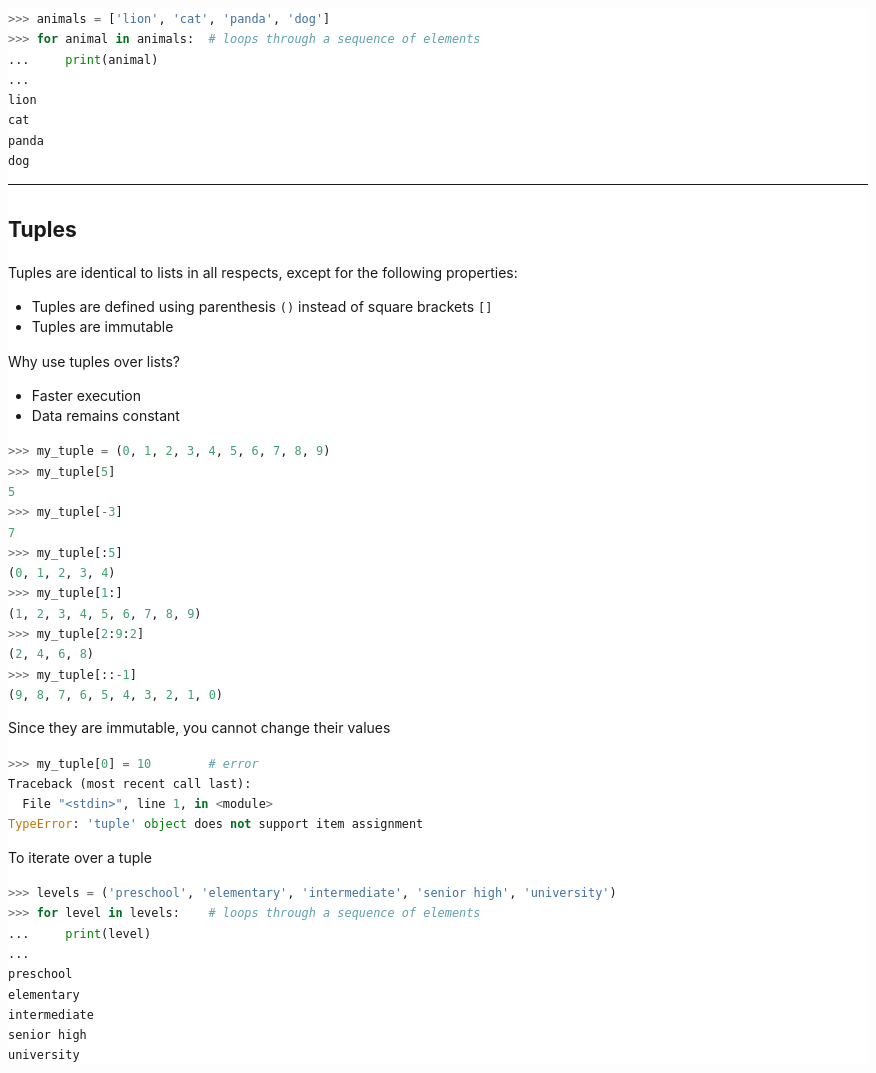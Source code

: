 ```python
>>> animals = ['lion', 'cat', 'panda', 'dog']
>>> for animal in animals:	# loops through a sequence of elements
...     print(animal)
... 
lion
cat
panda
dog
```

---

## Tuples

Tuples are identical to lists in all respects, except for the following properties:

*	Tuples are defined using parenthesis `()` instead of square brackets `[]`
*	Tuples are immutable

Why use tuples over lists?

*	Faster execution
*	Data remains constant

```python
>>> my_tuple = (0, 1, 2, 3, 4, 5, 6, 7, 8, 9)
>>> my_tuple[5]
5
>>> my_tuple[-3]
7
>>> my_tuple[:5]
(0, 1, 2, 3, 4)
>>> my_tuple[1:]
(1, 2, 3, 4, 5, 6, 7, 8, 9)
>>> my_tuple[2:9:2]
(2, 4, 6, 8)
>>> my_tuple[::-1]
(9, 8, 7, 6, 5, 4, 3, 2, 1, 0)
```

Since they are immutable, you cannot change their values

```python
>>> my_tuple[0] = 10		# error
Traceback (most recent call last):
  File "<stdin>", line 1, in <module>
TypeError: 'tuple' object does not support item assignment
```

To iterate over a tuple

```python
>>> levels = ('preschool', 'elementary', 'intermediate', 'senior high', 'university')
>>> for level in levels:	# loops through a sequence of elements
...     print(level)
... 
preschool
elementary
intermediate
senior high
university
```
